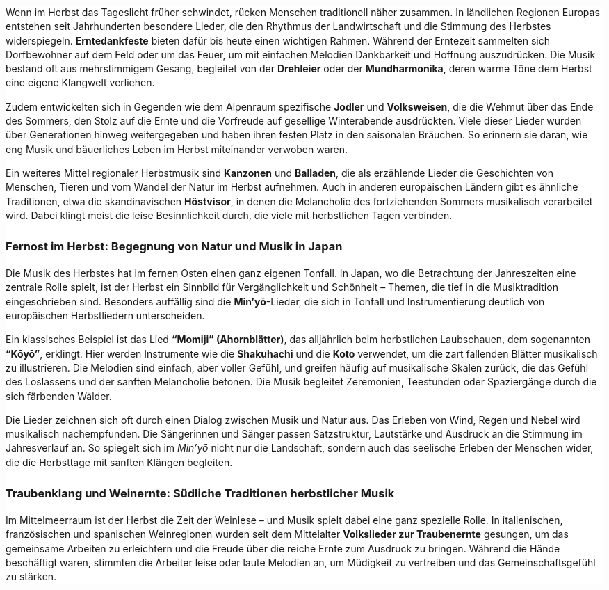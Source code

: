 Wenn im Herbst das Tageslicht früher schwindet, rücken Menschen traditionell näher zusammen. In
ländlichen Regionen Europas entstehen seit Jahrhunderten besondere Lieder, die den Rhythmus der
Landwirtschaft und die Stimmung des Herbstes widerspiegeln. **Erntedankfeste** bieten dafür bis
heute einen wichtigen Rahmen. Während der Erntezeit sammelten sich Dorfbewohner auf dem Feld oder um
das Feuer, um mit einfachen Melodien Dankbarkeit und Hoffnung auszudrücken. Die Musik bestand oft
aus mehrstimmigem Gesang, begleitet von der **Drehleier** oder der **Mundharmonika**, deren warme
Töne dem Herbst eine eigene Klangwelt verliehen.

Zudem entwickelten sich in Gegenden wie dem Alpenraum spezifische **Jodler** und **Volksweisen**,
die die Wehmut über das Ende des Sommers, den Stolz auf die Ernte und die Vorfreude auf gesellige
Winterabende ausdrückten. Viele dieser Lieder wurden über Generationen hinweg weitergegeben und
haben ihren festen Platz in den saisonalen Bräuchen. So erinnern sie daran, wie eng Musik und
bäuerliches Leben im Herbst miteinander verwoben waren.

Ein weiteres Mittel regionaler Herbstmusik sind **Kanzonen** und **Balladen**, die als erzählende
Lieder die Geschichten von Menschen, Tieren und vom Wandel der Natur im Herbst aufnehmen. Auch in
anderen europäischen Ländern gibt es ähnliche Traditionen, etwa die skandinavischen **Höstvisor**,
in denen die Melancholie des fortziehenden Sommers musikalisch verarbeitet wird. Dabei klingt meist
die leise Besinnlichkeit durch, die viele mit herbstlichen Tagen verbinden.

### Fernost im Herbst: Begegnung von Natur und Musik in Japan

Die Musik des Herbstes hat im fernen Osten einen ganz eigenen Tonfall. In Japan, wo die Betrachtung
der Jahreszeiten eine zentrale Rolle spielt, ist der Herbst ein Sinnbild für Vergänglichkeit und
Schönheit – Themen, die tief in die Musiktradition eingeschrieben sind. Besonders auffällig sind die
**Min’yō**-Lieder, die sich in Tonfall und Instrumentierung deutlich von europäischen Herbstliedern
unterscheiden.

Ein klassisches Beispiel ist das Lied **“Momiji” (Ahornblätter)**, das alljährlich beim herbstlichen
Laubschauen, dem sogenannten **“Kōyō”**, erklingt. Hier werden Instrumente wie die **Shakuhachi**
und die **Koto** verwendet, um die zart fallenden Blätter musikalisch zu illustrieren. Die Melodien
sind einfach, aber voller Gefühl, und greifen häufig auf musikalische Skalen zurück, die das Gefühl
des Loslassens und der sanften Melancholie betonen. Die Musik begleitet Zeremonien, Teestunden oder
Spaziergänge durch die sich färbenden Wälder.

Die Lieder zeichnen sich oft durch einen Dialog zwischen Musik und Natur aus. Das Erleben von Wind,
Regen und Nebel wird musikalisch nachempfunden. Die Sängerinnen und Sänger passen Satzstruktur,
Lautstärke und Ausdruck an die Stimmung im Jahresverlauf an. So spiegelt sich im _Min’yō_ nicht nur
die Landschaft, sondern auch das seelische Erleben der Menschen wider, die die Herbsttage mit
sanften Klängen begleiten.

### Traubenklang und Weinernte: Südliche Traditionen herbstlicher Musik

Im Mittelmeerraum ist der Herbst die Zeit der Weinlese – und Musik spielt dabei eine ganz spezielle
Rolle. In italienischen, französischen und spanischen Weinregionen wurden seit dem Mittelalter
**Volkslieder zur Traubenernte** gesungen, um das gemeinsame Arbeiten zu erleichtern und die Freude
über die reiche Ernte zum Ausdruck zu bringen. Während die Hände beschäftigt waren, stimmten die
Arbeiter leise oder laute Melodien an, um Müdigkeit zu vertreiben und das Gemeinschaftsgefühl zu
stärken.
